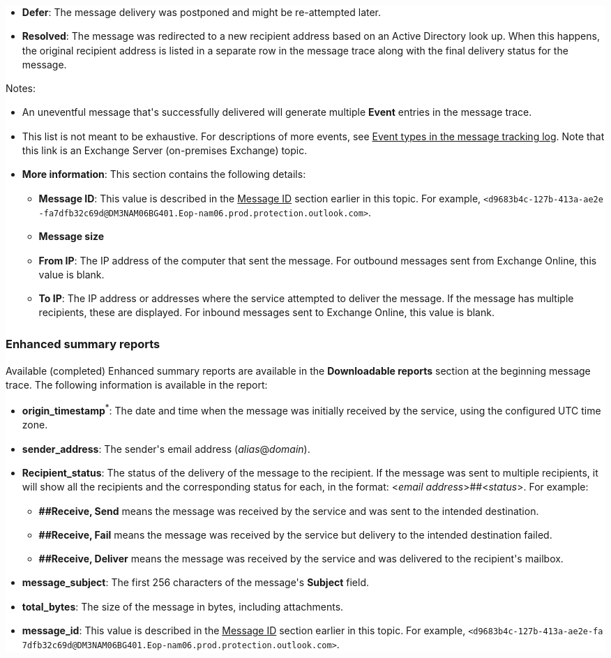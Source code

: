   - **Defer**: The message delivery was postponed and might be re-attempted later.

  - **Resolved**: The message was redirected to a new recipient address based on an Active Directory look up. When this happens, the original recipient address is listed in a separate row in the message trace along with the final delivery status for the message.

  Notes:

  - An uneventful message that's successfully delivered will generate multiple **Event** entries in the message trace.

  - This list is not meant to be exhaustive. For descriptions of more events, see [Event types in the message tracking log](https://docs.microsoft.com/Exchange/mail-flow/transport-logs/message-tracking#event-types-in-the-message-tracking-log). Note that this link is an Exchange Server (on-premises Exchange) topic.

- **More information**: This section contains the following details:

  - **Message ID**: This value is described in the [Message ID](#message-id) section earlier in this topic. For example, `<d9683b4c-127b-413a-ae2e-fa7dfb32c69d@DM3NAM06BG401.Eop-nam06.prod.protection.outlook.com>`.

  - **Message size**

  - **From IP**: The IP address of the computer that sent the message. For outbound messages sent from Exchange Online, this value is blank.

  - **To IP**: The IP address or addresses where the service attempted to deliver the message. If the message has multiple recipients, these are displayed. For inbound messages sent to Exchange Online, this value is blank.

### Enhanced summary reports

Available (completed) Enhanced summary reports are available in the **Downloadable reports** section at the beginning message trace. The following information is available in the report:

- **origin_timestamp**<sup>*</sup>: The date and time when the message was initially received by the service, using the configured UTC time zone.

- **sender_address**: The sender's email address (*alias*@*domain*).

- **Recipient_status**: The status of the delivery of the message to the recipient. If the message was sent to multiple recipients, it will show all the recipients and the corresponding status for each, in the format: \<*email address*\>##\<*status*\>. For example:

  - **##Receive, Send** means the message was received by the service and was sent to the intended destination.

  - **##Receive, Fail** means the message was received by the service but delivery to the intended destination failed.

  - **##Receive, Deliver** means the message was received by the service and was delivered to the recipient's mailbox.

- **message_subject**: The first 256 characters of the message's **Subject** field.

- **total_bytes**: The size of the message in bytes, including attachments.

- **message_id**: This value is described in the [Message ID](#message-id) section earlier in this topic. For example, `<d9683b4c-127b-413a-ae2e-fa7dfb32c69d@DM3NAM06BG401.Eop-nam06.prod.protection.outlook.com>`.
